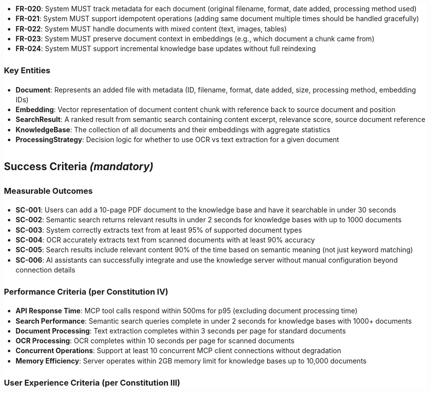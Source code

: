 - **FR-020**: System MUST track metadata for each document (original filename, format, date added, processing method used)
- **FR-021**: System MUST support idempotent operations (adding same document multiple times should be handled gracefully)
- **FR-022**: System MUST handle documents with mixed content (text, images, tables)
- **FR-023**: System MUST preserve document context in embeddings (e.g., which document a chunk came from)
- **FR-024**: System MUST support incremental knowledge base updates without full reindexing

### Key Entities

- **Document**: Represents an added file with metadata (ID, filename, format, date added, size, processing method, embedding IDs)
- **Embedding**: Vector representation of document content chunk with reference back to source document and position
- **SearchResult**: A ranked result from semantic search containing content excerpt, relevance score, source document reference
- **KnowledgeBase**: The collection of all documents and their embeddings with aggregate statistics
- **ProcessingStrategy**: Decision logic for whether to use OCR vs text extraction for a given document

## Success Criteria *(mandatory)*

### Measurable Outcomes

- **SC-001**: Users can add a 10-page PDF document to the knowledge base and have it searchable in under 30 seconds
- **SC-002**: Semantic search returns relevant results in under 2 seconds for knowledge bases with up to 1000 documents
- **SC-003**: System correctly extracts text from at least 95% of supported document types
- **SC-004**: OCR accurately extracts text from scanned documents with at least 90% accuracy
- **SC-005**: Search results include relevant content 90% of the time based on semantic meaning (not just keyword matching)
- **SC-006**: AI assistants can successfully integrate and use the knowledge server without manual configuration beyond connection details

### Performance Criteria (per Constitution IV)

- **API Response Time**: MCP tool calls respond within 500ms for p95 (excluding document processing time)
- **Search Performance**: Semantic search queries complete in under 2 seconds for knowledge bases with 1000+ documents
- **Document Processing**: Text extraction completes within 3 seconds per page for standard documents
- **OCR Processing**: OCR completes within 10 seconds per page for scanned documents
- **Concurrent Operations**: Support at least 10 concurrent MCP client connections without degradation
- **Memory Efficiency**: Server operates within 2GB memory limit for knowledge bases up to 10,000 documents

### User Experience Criteria (per Constitution III)
